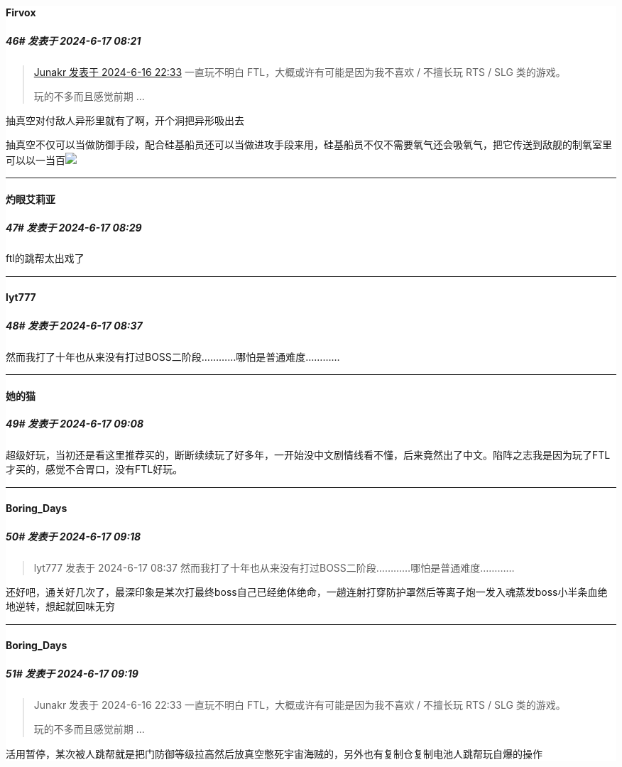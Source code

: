 ####  Firvox  
##### 46#       发表于 2024-6-17 08:21

<blockquote><a href="httphttps://bbs.saraba1st.com/2b/forum.php?mod=redirect&amp;goto=findpost&amp;pid=65262914&amp;ptid=2187779" target="_blank">Junakr 发表于 2024-6-16 22:33</a>
一直玩不明白 FTL，大概或许有可能是因为我不喜欢 / 不擅长玩 RTS / SLG 类的游戏。

玩的不多而且感觉前期 ...</blockquote>
抽真空对付敌人异形里就有了啊，开个洞把异形吸出去

抽真空不仅可以当做防御手段，配合硅基船员还可以当做进攻手段来用，硅基船员不仅不需要氧气还会吸氧气，把它传送到敌舰的制氧室里可以以一当百<img src="https://static.saraba1st.com/image/smiley/face2017/067.png" referrerpolicy="no-referrer">


*****

####  灼眼艾莉亚  
##### 47#       发表于 2024-6-17 08:29

ftl的跳帮太出戏了


*****

####  lyt777  
##### 48#       发表于 2024-6-17 08:37

然而我打了十年也从来没有打过BOSS二阶段…………哪怕是普通难度…………


*****

####  她的猫  
##### 49#       发表于 2024-6-17 09:08

超级好玩，当初还是看这里推荐买的，断断续续玩了好多年，一开始没中文剧情线看不懂，后来竟然出了中文。陷阵之志我是因为玩了FTL才买的，感觉不合胃口，没有FTL好玩。


*****

####  Boring_Days  
##### 50#       发表于 2024-6-17 09:18

<blockquote>lyt777 发表于 2024-6-17 08:37
然而我打了十年也从来没有打过BOSS二阶段…………哪怕是普通难度…………</blockquote>
还好吧，通关好几次了，最深印象是某次打最终boss自己已经绝体绝命，一趟连射打穿防护罩然后等离子炮一发入魂蒸发boss小半条血绝地逆转，想起就回味无穷

*****

####  Boring_Days  
##### 51#       发表于 2024-6-17 09:19

<blockquote>Junakr 发表于 2024-6-16 22:33
一直玩不明白 FTL，大概或许有可能是因为我不喜欢 / 不擅长玩 RTS / SLG 类的游戏。

玩的不多而且感觉前期 ...</blockquote>
活用暂停，某次被人跳帮就是把门防御等级拉高然后放真空憋死宇宙海贼的，另外也有复制仓复制电池人跳帮玩自爆的操作
